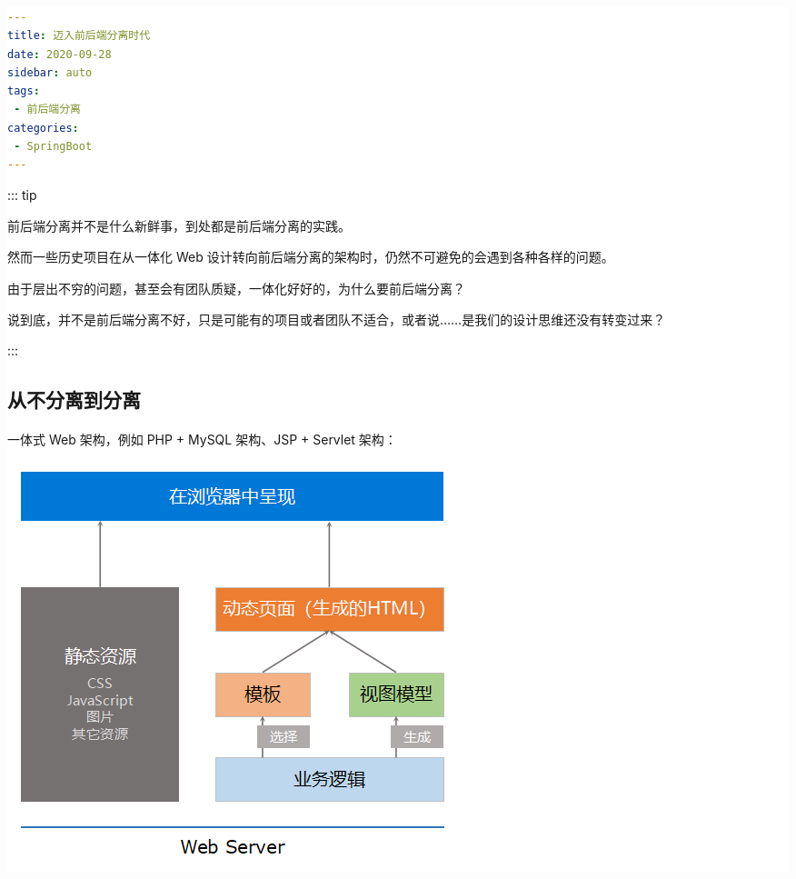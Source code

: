 ```yaml
---
title: 迈入前后端分离时代
date: 2020-09-28
sidebar: auto
tags: 
 - 前后端分离
categories:
 - SpringBoot
---
```


::: tip

前后端分离并不是什么新鲜事，到处都是前后端分离的实践。

然而一些历史项目在从一体化 Web 设计转向前后端分离的架构时，仍然不可避免的会遇到各种各样的问题。

由于层出不穷的问题，甚至会有团队质疑，一体化好好的，为什么要前后端分离？

说到底，并不是前后端分离不好，只是可能有的项目或者团队不适合，或者说……是我们的设计思维还没有转变过来？

:::



## 从不分离到分离

一体式 Web 架构，例如 PHP + MySQL 架构、JSP + Servlet 架构：

![](./assets/408.png)

